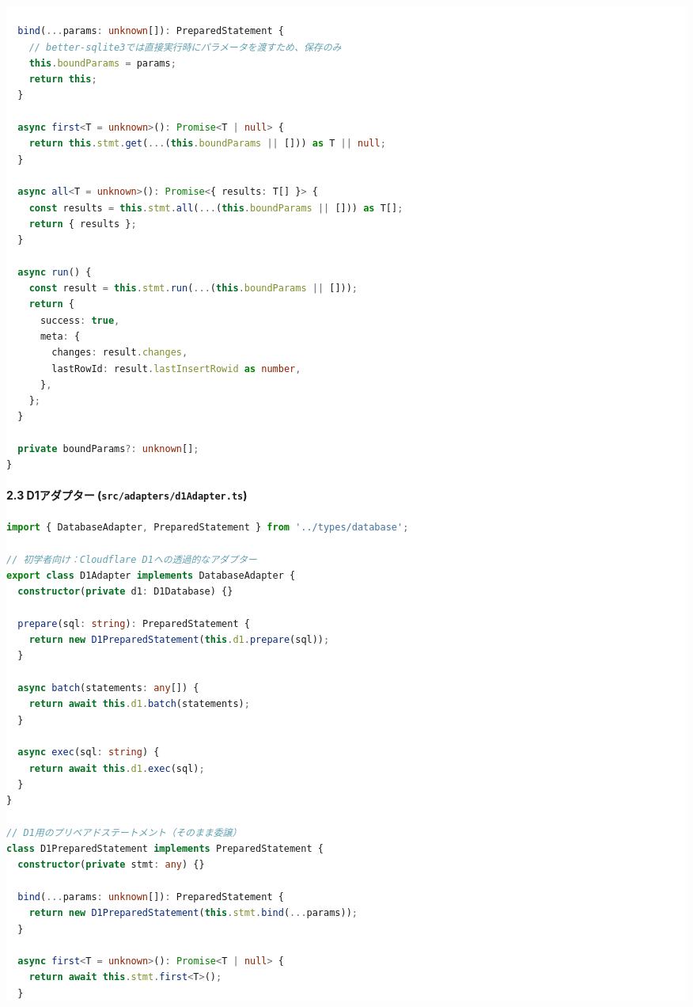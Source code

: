 ```typescript

  bind(...params: unknown[]): PreparedStatement {
    // better-sqlite3では直接実行時にパラメータを渡すため、保存のみ
    this.boundParams = params;
    return this;
  }

  async first<T = unknown>(): Promise<T | null> {
    return this.stmt.get(...(this.boundParams || [])) as T || null;
  }

  async all<T = unknown>(): Promise<{ results: T[] }> {
    const results = this.stmt.all(...(this.boundParams || [])) as T[];
    return { results };
  }

  async run() {
    const result = this.stmt.run(...(this.boundParams || []));
    return {
      success: true,
      meta: {
        changes: result.changes,
        lastRowId: result.lastInsertRowid as number,
      },
    };
  }

  private boundParams?: unknown[];
}
```

#### 2.3 D1アダプター (`src/adapters/d1Adapter.ts`)
```typescript
import { DatabaseAdapter, PreparedStatement } from '../types/database';

// 初学者向け：Cloudflare D1への透過的なアダプター
export class D1Adapter implements DatabaseAdapter {
  constructor(private d1: D1Database) {}

  prepare(sql: string): PreparedStatement {
    return new D1PreparedStatement(this.d1.prepare(sql));
  }

  async batch(statements: any[]) {
    return await this.d1.batch(statements);
  }

  async exec(sql: string) {
    return await this.d1.exec(sql);
  }
}

// D1用のプリペアドステートメント（そのまま委譲）
class D1PreparedStatement implements PreparedStatement {
  constructor(private stmt: any) {}

  bind(...params: unknown[]): PreparedStatement {
    return new D1PreparedStatement(this.stmt.bind(...params));
  }

  async first<T = unknown>(): Promise<T | null> {
    return await this.stmt.first<T>();
  }
```